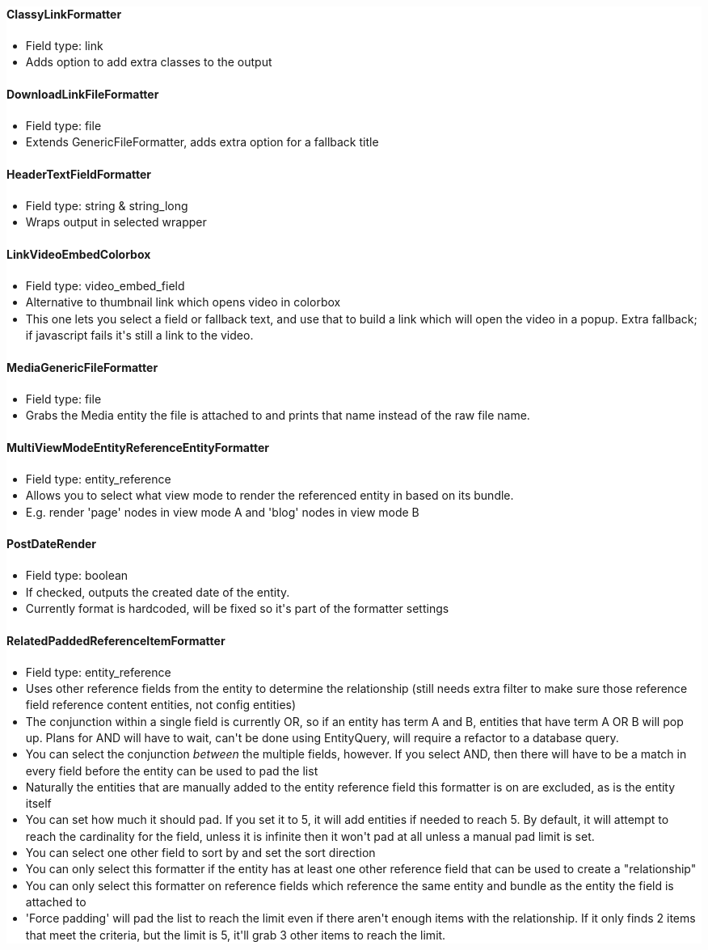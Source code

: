 #### ClassyLinkFormatter
* Field type: link
* Adds option to add extra classes to the output

#### DownloadLinkFileFormatter
* Field type: file
* Extends GenericFileFormatter, adds extra option for a fallback title

#### HeaderTextFieldFormatter
* Field type: string & string_long
* Wraps output in selected wrapper

#### LinkVideoEmbedColorbox
* Field type: video_embed_field
* Alternative to thumbnail link which opens video in colorbox
* This one lets you select a field or fallback text, and use that to build a
  link which will open the video in a popup. Extra fallback; if javascript
  fails it's still a link to the video.

#### MediaGenericFileFormatter
* Field type: file
* Grabs the Media entity the file is attached to and prints that name instead of the raw file name.

#### MultiViewModeEntityReferenceEntityFormatter
* Field type: entity_reference
* Allows you to select what view mode to render the referenced entity in based on its bundle.
* E.g. render 'page' nodes in view mode A and 'blog' nodes in view mode B

#### PostDateRender
* Field type: boolean
* If checked, outputs the created date of the entity.
* Currently format is hardcoded, will be fixed so it's part of the formatter settings

#### RelatedPaddedReferenceItemFormatter
* Field type: entity_reference
* Uses other reference fields from the entity to determine the relationship (still
  needs extra filter to make sure those reference field reference content
  entities, not config entities)
* The conjunction within a single field is currently OR, so if an entity has
  term A and B, entities that have term A OR B will pop up. Plans for AND will
  have to wait, can't be done using EntityQuery, will require a refactor to a
  database query.
* You can select the conjunction *between* the multiple fields, however. If
  you select AND, then there will have to be a match in every field before the
  entity can be used to pad the list
* Naturally the entities that are manually added to the entity reference
  field this formatter is on are excluded, as is the entity itself
* You can set how much it should pad. If you set it to 5, it will add
  entities if needed to reach 5. By default, it will attempt to reach the
  cardinality for the field, unless it is infinite then it won't pad at all
  unless a manual pad limit is set.
* You can select one other field to sort by and set the sort direction
* You can only select this formatter if the entity has at least one other
  reference field that can be used to create a "relationship"
* You can only select this formatter on reference fields which reference the
  same entity and bundle as the entity the field is attached to
* 'Force padding' will pad the list to reach the limit even if there aren't
  enough items with the relationship. If it only finds 2 items that meet the
  criteria, but the limit is 5, it'll grab 3 other items to reach the limit.
